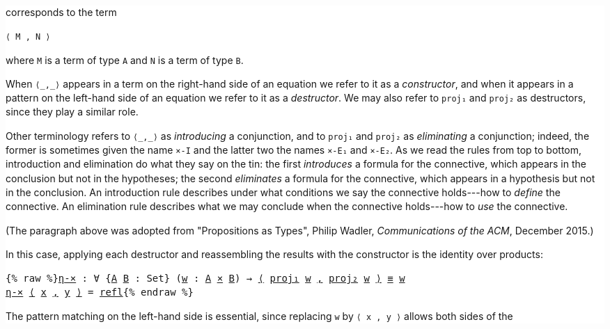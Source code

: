 corresponds to the term

    ⟨ M , N ⟩

where `M` is a term of type `A` and `N` is a term of type `B`.

When `⟨_,_⟩` appears in a term on the right-hand side of an equation
we refer to it as a _constructor_, and when it appears in a pattern on
the left-hand side of an equation we refer to it as a _destructor_.
We may also refer to `proj₁` and `proj₂` as destructors, since they
play a similar role.

Other terminology refers to `⟨_,_⟩` as _introducing_ a conjunction, and
to `proj₁` and `proj₂` as _eliminating_ a conjunction; indeed, the
former is sometimes given the name `×-I` and the latter two the names
`×-E₁` and `×-E₂`.  As we read the rules from top to bottom,
introduction and elimination do what they say on the tin: the first
_introduces_ a formula for the connective, which appears in the
conclusion but not in the hypotheses; the second _eliminates_ a
formula for the connective, which appears in a hypothesis but not in
the conclusion. An introduction rule describes under what conditions
we say the connective holds---how to _define_ the connective. An
elimination rule describes what we may conclude when the connective
holds---how to _use_ the connective.

(The paragraph above was adopted from "Propositions as Types", Philip Wadler,
_Communications of the ACM_, December 2015.)

In this case, applying each destructor and reassembling the results with the
constructor is the identity over products:
<pre class="Agda">{% raw %}<a id="η-×"></a><a id="3387" href="{% endraw %}{{ site.baseurl }}{% link out/plfa/Connectives.md %}{% raw %}#3387" class="Function">η-×</a> <a id="3391" class="Symbol">:</a> <a id="3393" class="Symbol">∀</a> <a id="3395" class="Symbol">{</a><a id="3396" href="{% endraw %}{{ site.baseurl }}{% link out/plfa/Connectives.md %}{% raw %}#3396" class="Bound">A</a> <a id="3398" href="{% endraw %}{{ site.baseurl }}{% link out/plfa/Connectives.md %}{% raw %}#3398" class="Bound">B</a> <a id="3400" class="Symbol">:</a> <a id="3402" class="PrimitiveType">Set</a><a id="3405" class="Symbol">}</a> <a id="3407" class="Symbol">(</a><a id="3408" href="{% endraw %}{{ site.baseurl }}{% link out/plfa/Connectives.md %}{% raw %}#3408" class="Bound">w</a> <a id="3410" class="Symbol">:</a> <a id="3412" href="{% endraw %}{{ site.baseurl }}{% link out/plfa/Connectives.md %}{% raw %}#3396" class="Bound">A</a> <a id="3414" href="{% endraw %}{{ site.baseurl }}{% link out/plfa/Connectives.md %}{% raw %}#1063" class="Datatype Operator">×</a> <a id="3416" href="{% endraw %}{{ site.baseurl }}{% link out/plfa/Connectives.md %}{% raw %}#3398" class="Bound">B</a><a id="3417" class="Symbol">)</a> <a id="3419" class="Symbol">→</a> <a id="3421" href="{% endraw %}{{ site.baseurl }}{% link out/plfa/Connectives.md %}{% raw %}#1102" class="InductiveConstructor Operator">⟨</a> <a id="3423" href="{% endraw %}{{ site.baseurl }}{% link out/plfa/Connectives.md %}{% raw %}#1404" class="Function">proj₁</a> <a id="3429" href="{% endraw %}{{ site.baseurl }}{% link out/plfa/Connectives.md %}{% raw %}#3408" class="Bound">w</a> <a id="3431" href="{% endraw %}{{ site.baseurl }}{% link out/plfa/Connectives.md %}{% raw %}#1102" class="InductiveConstructor Operator">,</a> <a id="3433" href="{% endraw %}{{ site.baseurl }}{% link out/plfa/Connectives.md %}{% raw %}#1473" class="Function">proj₂</a> <a id="3439" href="{% endraw %}{{ site.baseurl }}{% link out/plfa/Connectives.md %}{% raw %}#3408" class="Bound">w</a> <a id="3441" href="{% endraw %}{{ site.baseurl }}{% link out/plfa/Connectives.md %}{% raw %}#1102" class="InductiveConstructor Operator">⟩</a> <a id="3443" href="https://agda.github.io/agda-stdlib/Agda.Builtin.Equality.html#83" class="Datatype Operator">≡</a> <a id="3445" href="{% endraw %}{{ site.baseurl }}{% link out/plfa/Connectives.md %}{% raw %}#3408" class="Bound">w</a>
<a id="3447" href="{% endraw %}{{ site.baseurl }}{% link out/plfa/Connectives.md %}{% raw %}#3387" class="Function">η-×</a> <a id="3451" href="{% endraw %}{{ site.baseurl }}{% link out/plfa/Connectives.md %}{% raw %}#1102" class="InductiveConstructor Operator">⟨</a> <a id="3453" href="{% endraw %}{{ site.baseurl }}{% link out/plfa/Connectives.md %}{% raw %}#3453" class="Bound">x</a> <a id="3455" href="{% endraw %}{{ site.baseurl }}{% link out/plfa/Connectives.md %}{% raw %}#1102" class="InductiveConstructor Operator">,</a> <a id="3457" href="{% endraw %}{{ site.baseurl }}{% link out/plfa/Connectives.md %}{% raw %}#3457" class="Bound">y</a> <a id="3459" href="{% endraw %}{{ site.baseurl }}{% link out/plfa/Connectives.md %}{% raw %}#1102" class="InductiveConstructor Operator">⟩</a> <a id="3461" class="Symbol">=</a> <a id="3463" href="https://agda.github.io/agda-stdlib/Agda.Builtin.Equality.html#140" class="InductiveConstructor">refl</a>{% endraw %}</pre>
The pattern matching on the left-hand side is essential, since
replacing `w` by `⟨ x , y ⟩` allows both sides of the